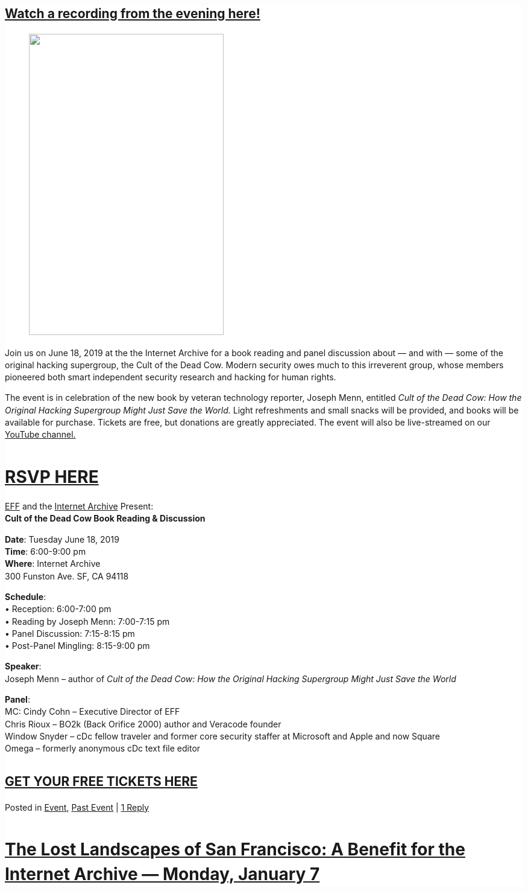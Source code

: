 [Watch a recording from the evening here!](https://archive.org/details/CultoftheDeadCowBookReading)
---------------------------------------------------------------------------------------------------

<figure><img src="https://blog.archive.org/wp-content/uploads/2019/06/image-20190604140653-1.png" class="wp-image-18360" sizes="(max-width: 323px) 100vw, 323px" srcset="https://blog.archive.org/wp-content/uploads/2019/06/image-20190604140653-1.png 323w, https://blog.archive.org/wp-content/uploads/2019/06/image-20190604140653-1-194x300.png 194w" width="323" height="499" /></figure>

Join us on June 18, 2019 at the the Internet Archive for a book reading and panel discussion about — and with — some of the original hacking supergroup, the Cult of the Dead Cow. Modern security owes much to this irreverent group, whose members pioneered both smart independent security research and hacking for human rights.  
  
The event is in celebration of the new book by veteran technology reporter, Joseph Menn, entitled *Cult of the Dead Cow: How the Original Hacking Supergroup Might Just Save the World.* Light refreshments and small snacks will be provided, and books will be available for purchase. Tickets are free, but donations are greatly appreciated. The event will also be live-streamed on our [YouTube channel.](https://www.youtube.com/channel/UCFa_X02QhJnP0FNpFAKyRRg)

[RSVP HERE](https://supporters.eff.org/civicrm/event/register?id=226&reset=1)
=============================================================================

[EFF](https://www.eff.org/) and the [Internet Archive](https://archive.org/) Present:  
**Cult of the Dead Cow Book Reading & Discussion**

**Date**: Tuesday June 18, 2019  
**Time**: 6:00-9:00 pm  
**Where**: Internet Archive  
300 Funston Ave. SF, CA 94118  
  
**Schedule**:  
• Reception: 6:00-7:00 pm  
• Reading by Joseph Menn: 7:00-7:15 pm  
• Panel Discussion: 7:15-8:15 pm  
• Post-Panel Mingling: 8:15-9:00 pm  
  
**Speaker**:  
Joseph Menn – author of *Cult of the Dead Cow: How the Original Hacking Supergroup Might Just Save the World*  
  
**Panel**:  
MC: Cindy Cohn – Executive Director of EFF  
Chris Rioux – BO2k (Back Orifice 2000) author and Veracode founder  
Window Snyder – cDc fellow traveler and former core security staffer at Microsoft and Apple and now Square  
Omega – formerly anonymous cDc text file editor

[GET YOUR FREE TICKETS HERE](https://supporters.eff.org/civicrm/event/register?id=226&reset=1)
----------------------------------------------------------------------------------------------

Posted in [Event](https://blog.archive.org/category/event/), [Past Event](https://blog.archive.org/category/event/past-event/) | <span class="comments-link">[1 Reply](https://blog.archive.org/2019/06/07/cult-of-the-dead-cow-book-reading-and-discussion-tuesday-june-18-at-6pm/#comments)</span>

[The Lost Landscapes of San Francisco: A Benefit for the Internet Archive — Monday, January 7](https://blog.archive.org/2018/12/21/the-lost-landscapes-of-san-francisco-a-benefit-for-the-internet-archive-monday-january-7/)
=============================================================================================================================================================================================================================
